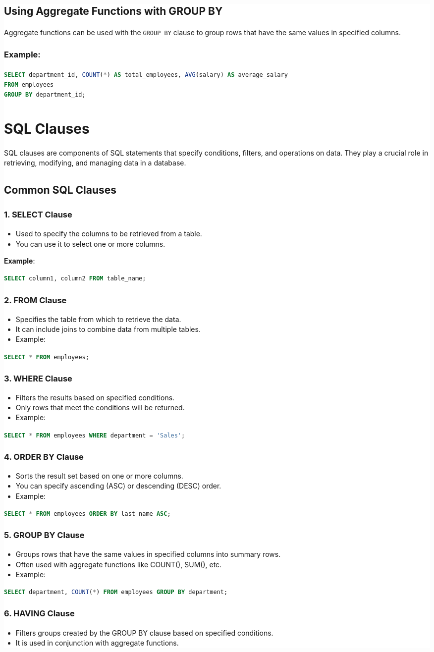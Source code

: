 ## Using Aggregate Functions with GROUP BY

Aggregate functions can be used with the `GROUP BY` clause to group rows that have the same values in specified columns.

### Example:
```sql
SELECT department_id, COUNT(*) AS total_employees, AVG(salary) AS average_salary
FROM employees
GROUP BY department_id;
```

# SQL Clauses

SQL clauses are components of SQL statements that specify conditions, filters, and operations on data. They play a crucial role in retrieving, modifying, and managing data in a database.

## Common SQL Clauses

### 1. **SELECT Clause**

- Used to specify the columns to be retrieved from a table.
- You can use it to select one or more columns.

**Example**:
```sql
SELECT column1, column2 FROM table_name;
```

### 2. FROM Clause
- Specifies the table from which to retrieve the data.
- It can include joins to combine data from multiple tables.
- Example:
```sql
SELECT * FROM employees;
```

### 3. WHERE Clause
- Filters the results based on specified conditions.
- Only rows that meet the conditions will be returned.
- Example:
```sql
SELECT * FROM employees WHERE department = 'Sales';
```

### 4. ORDER BY Clause
- Sorts the result set based on one or more columns.
- You can specify ascending (ASC) or descending (DESC) order.
- Example:
```sql
SELECT * FROM employees ORDER BY last_name ASC;
```
### 5. GROUP BY Clause
- Groups rows that have the same values in specified columns into summary rows.
- Often used with aggregate functions like COUNT(), SUM(), etc.
- Example:
```sql
SELECT department, COUNT(*) FROM employees GROUP BY department;
```
### 6. HAVING Clause
- Filters groups created by the GROUP BY clause based on specified conditions.
- It is used in conjunction with aggregate functions.